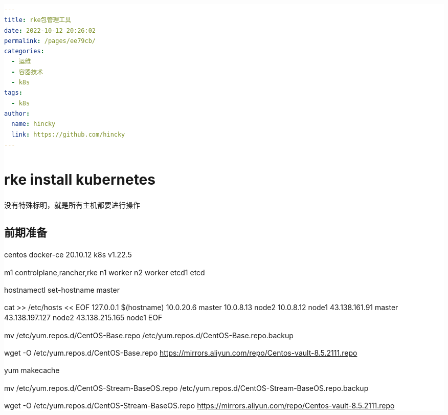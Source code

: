 ```yaml
---
title: rke包管理工具
date: 2022-10-12 20:26:02
permalink: /pages/ee79cb/
categories: 
  - 运维
  - 容器技术
  - k8s
tags: 
  - k8s
author: 
  name: hincky
  link: https://github.com/hincky
---
```

# rke install kubernetes
没有特殊标明，就是所有主机都要进行操作

## 前期准备

centos
docker-ce 20.10.12
k8s v1.22.5

m1    controlplane,rancher,rke
n1    worker
n2    worker
etcd1 etcd

hostnamectl set-hostname master

cat >> /etc/hosts << EOF
127.0.0.1   $(hostname)
10.0.20.6   master
10.0.8.13   node2
10.0.8.12   node1
43.138.161.91   master
43.138.197.127   node2
43.138.215.165   node1
EOF

mv /etc/yum.repos.d/CentOS-Base.repo /etc/yum.repos.d/CentOS-Base.repo.backup

wget -O /etc/yum.repos.d/CentOS-Base.repo https://mirrors.aliyun.com/repo/Centos-vault-8.5.2111.repo

yum makecache


mv /etc/yum.repos.d/CentOS-Stream-BaseOS.repo /etc/yum.repos.d/CentOS-Stream-BaseOS.repo.backup

wget -O /etc/yum.repos.d/CentOS-Stream-BaseOS.repo https://mirrors.aliyun.com/repo/Centos-vault-8.5.2111.repo
